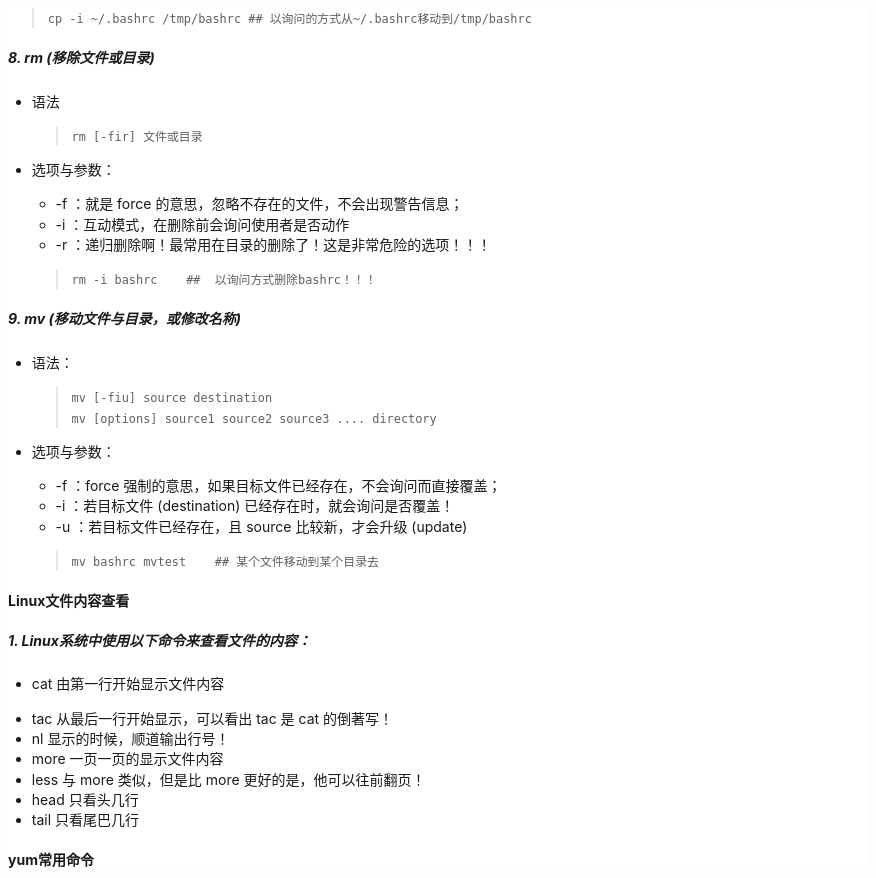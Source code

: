   > ```shell
  > cp -i ~/.bashrc /tmp/bashrc	## 以询问的方式从~/.bashrc移动到/tmp/bashrc
  > ```

##### 8. rm (移除文件或目录)

* 语法

  > ```shell
  > rm [-fir] 文件或目录
  > ```

* 选项与参数：

  - -f ：就是 force 的意思，忽略不存在的文件，不会出现警告信息；
  - -i ：互动模式，在删除前会询问使用者是否动作
  - -r ：递归删除啊！最常用在目录的删除了！这是非常危险的选项！！！

  > ```shell
  > rm -i bashrc	##  以询问方式删除bashrc！！！
  > ```

##### 9. mv (移动文件与目录，或修改名称)

* 语法：

  > ```shell
  > mv [-fiu] source destination
  > mv [options] source1 source2 source3 .... directory
  > ```

* 选项与参数：

  - -f ：force 强制的意思，如果目标文件已经存在，不会询问而直接覆盖；
  - -i ：若目标文件 (destination) 已经存在时，就会询问是否覆盖！
  - -u ：若目标文件已经存在，且 source 比较新，才会升级 (update)

  > ```shell
  > mv bashrc mvtest	## 某个文件移动到某个目录去
  > ```



#### Linux文件内容查看

##### 1. Linux系统中使用以下命令来查看文件的内容：

* cat  由第一行开始显示文件内容

- tac  从最后一行开始显示，可以看出 tac 是 cat 的倒著写！
- nl   显示的时候，顺道输出行号！
- more 一页一页的显示文件内容
- less 与 more 类似，但是比 more 更好的是，他可以往前翻页！
- head 只看头几行
- tail 只看尾巴几行



#### yum常用命令
